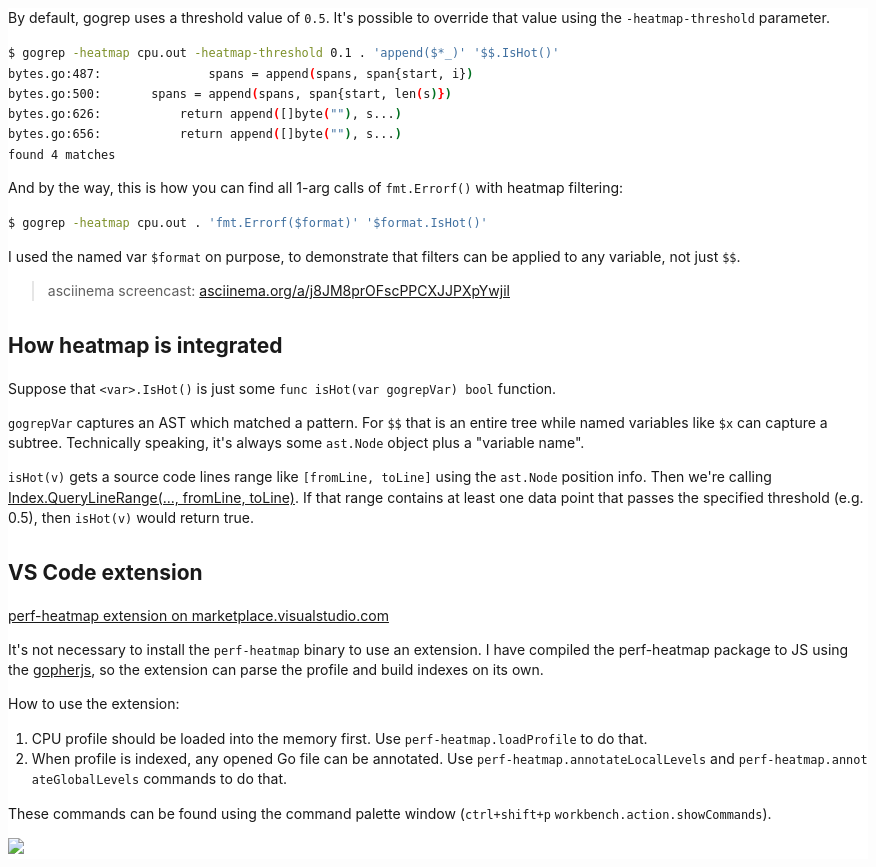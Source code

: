 By default, gogrep uses a threshold value of `0.5`. It's possible to override that value using the `-heatmap-threshold` parameter.

```bash
$ gogrep -heatmap cpu.out -heatmap-threshold 0.1 . 'append($*_)' '$$.IsHot()'
bytes.go:487: 				spans = append(spans, span{start, i})
bytes.go:500: 		spans = append(spans, span{start, len(s)})
bytes.go:626: 			return append([]byte(""), s...)
bytes.go:656: 			return append([]byte(""), s...)
found 4 matches
```

And by the way, this is how you can find all 1-arg calls of `fmt.Errorf()` with heatmap filtering:

```bash
$ gogrep -heatmap cpu.out . 'fmt.Errorf($format)' '$format.IsHot()'
```

I used the named var `$format` on purpose, to demonstrate that filters can be applied to any variable, not just `$$`.

> asciinema screencast: [asciinema.org/a/j8JM8prOFscPPCXJJPXpYwjil](https://asciinema.org/a/j8JM8prOFscPPCXJJPXpYwjil)

## How heatmap is integrated

Suppose that `<var>.IsHot()` is just some `func isHot(var gogrepVar) bool` function.

`gogrepVar` captures an AST which matched a pattern. For `$$` that is an entire tree while named variables like `$x` can capture a subtree. Technically speaking, it's always some `ast.Node` object plus a "variable name".

`isHot(v)` gets a source code lines range like `[fromLine, toLine]` using the `ast.Node` position info. Then we're calling [Index.QueryLineRange(..., fromLine, toLine)](https://pkg.go.dev/github.com/quasilyte/perf-heatmap/heatmap#Index.QueryLineRange). If that range contains at least one data point that passes the specified threshold (e.g. 0.5), then `isHot(v)` would return true.

## VS Code extension

[perf-heatmap extension on marketplace.visualstudio.com](https://marketplace.visualstudio.com/items?itemName=quasilyte.perf-heatmap)

It's not necessary to install the `perf-heatmap` binary to use an extension. I have compiled the perf-heatmap package to JS using the [gopherjs](https://github.com/gopherjs/gopherjs), so the extension can parse the profile and build indexes on its own.

How to use the extension:

1. CPU profile should be loaded into the memory first. Use `perf-heatmap.loadProfile` to do that.
2. When profile is indexed, any opened Go file can be annotated. Use `perf-heatmap.annotateLocalLevels` and `perf-heatmap.annotateGlobalLevels` commands to do that.

These commands can be found using the command palette window (`ctrl+shift+p` `workbench.action.showCommands`).

![](https://habrastorage.org/webt/ad/w-/bc/adw-bc8dt_sej_rqm5hvshmzsw4.jpeg)

